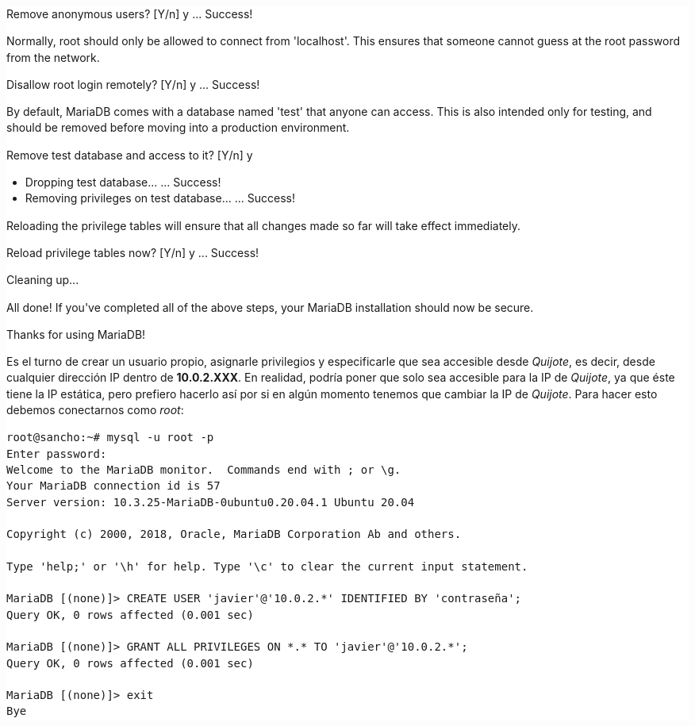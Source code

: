 Remove anonymous users? [Y/n] y
 ... Success!

Normally, root should only be allowed to connect from 'localhost'.  This
ensures that someone cannot guess at the root password from the network.

Disallow root login remotely? [Y/n] y
 ... Success!

By default, MariaDB comes with a database named 'test' that anyone can
access.  This is also intended only for testing, and should be removed
before moving into a production environment.

Remove test database and access to it? [Y/n] y
 - Dropping test database...
 ... Success!
 - Removing privileges on test database...
 ... Success!

Reloading the privilege tables will ensure that all changes made so far
will take effect immediately.

Reload privilege tables now? [Y/n] y
 ... Success!

Cleaning up...

All done!  If you've completed all of the above steps, your MariaDB
installation should now be secure.

Thanks for using MariaDB!
</pre>

Es el turno de crear un usuario propio, asignarle privilegios y especificarle que sea accesible desde *Quijote*, es decir, desde cualquier dirección IP dentro de **10.0.2.XXX**. En realidad, podría poner que solo sea accesible para la IP de *Quijote*, ya que éste tiene la IP estática, pero prefiero hacerlo así por si en algún momento tenemos que cambiar la IP de *Quijote*. Para hacer esto debemos conectarnos como *root*:

<pre>
root@sancho:~# mysql -u root -p
Enter password:
Welcome to the MariaDB monitor.  Commands end with ; or \g.
Your MariaDB connection id is 57
Server version: 10.3.25-MariaDB-0ubuntu0.20.04.1 Ubuntu 20.04

Copyright (c) 2000, 2018, Oracle, MariaDB Corporation Ab and others.

Type 'help;' or '\h' for help. Type '\c' to clear the current input statement.

MariaDB [(none)]> CREATE USER 'javier'@'10.0.2.*' IDENTIFIED BY 'contraseña';
Query OK, 0 rows affected (0.001 sec)

MariaDB [(none)]> GRANT ALL PRIVILEGES ON *.* TO 'javier'@'10.0.2.*';
Query OK, 0 rows affected (0.001 sec)

MariaDB [(none)]> exit
Bye
</pre>
